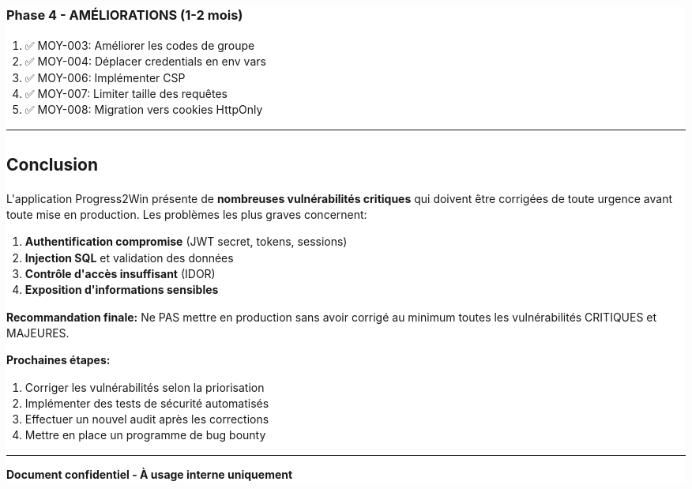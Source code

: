 ### Phase 4 - AMÉLIORATIONS (1-2 mois)
1. ✅ MOY-003: Améliorer les codes de groupe
2. ✅ MOY-004: Déplacer credentials en env vars
3. ✅ MOY-006: Implémenter CSP
4. ✅ MOY-007: Limiter taille des requêtes
5. ✅ MOY-008: Migration vers cookies HttpOnly

---

## Conclusion

L'application Progress2Win présente de **nombreuses vulnérabilités critiques** qui doivent être corrigées de toute urgence avant toute mise en production. Les problèmes les plus graves concernent:

1. **Authentification compromise** (JWT secret, tokens, sessions)
2. **Injection SQL** et validation des données
3. **Contrôle d'accès insuffisant** (IDOR)
4. **Exposition d'informations sensibles**

**Recommandation finale:** Ne PAS mettre en production sans avoir corrigé au minimum toutes les vulnérabilités CRITIQUES et MAJEURES.

**Prochaines étapes:**
1. Corriger les vulnérabilités selon la priorisation
2. Implémenter des tests de sécurité automatisés
3. Effectuer un nouvel audit après les corrections
4. Mettre en place un programme de bug bounty

---

**Document confidentiel - À usage interne uniquement**
